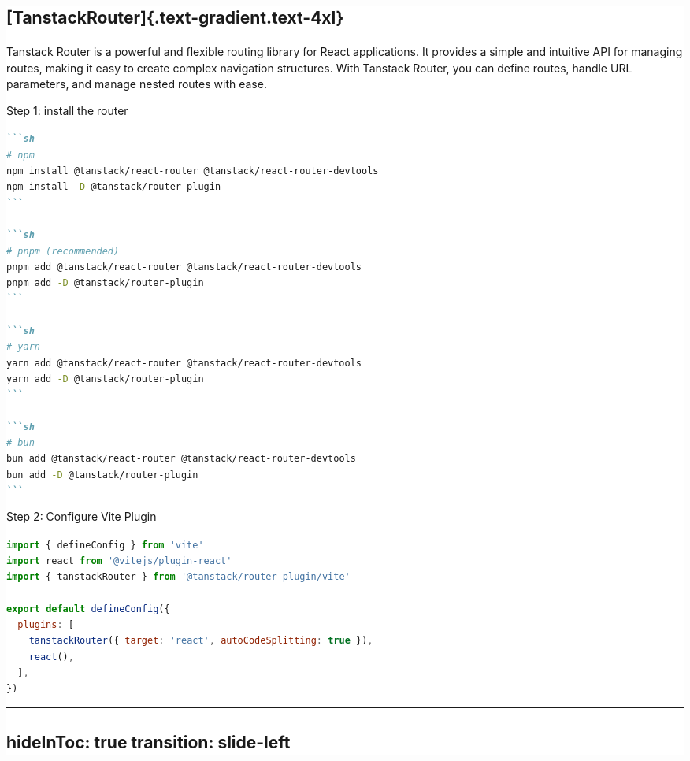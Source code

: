 ## [TanstackRouter]{.text-gradient.text-4xl}

Tanstack Router is a powerful and flexible routing library for React applications. It provides a simple and intuitive API for managing routes, making it easy to create complex navigation structures. With Tanstack Router, you can define routes, handle URL parameters, and manage nested routes with ease.

Step 1: install the router

````md magic-move
```sh
# npm
npm install @tanstack/react-router @tanstack/react-router-devtools
npm install -D @tanstack/router-plugin
```

```sh
# pnpm (recommended)
pnpm add @tanstack/react-router @tanstack/react-router-devtools
pnpm add -D @tanstack/router-plugin
```

```sh
# yarn
yarn add @tanstack/react-router @tanstack/react-router-devtools
yarn add -D @tanstack/router-plugin
```

```sh
# bun
bun add @tanstack/react-router @tanstack/react-router-devtools
bun add -D @tanstack/router-plugin
```
````

Step 2: Configure Vite Plugin

```js
import { defineConfig } from 'vite'
import react from '@vitejs/plugin-react'
import { tanstackRouter } from '@tanstack/router-plugin/vite'

export default defineConfig({
  plugins: [
    tanstackRouter({ target: 'react', autoCodeSplitting: true }),
    react(),
  ],
})
```

---
hideInToc: true
transition: slide-left
---
